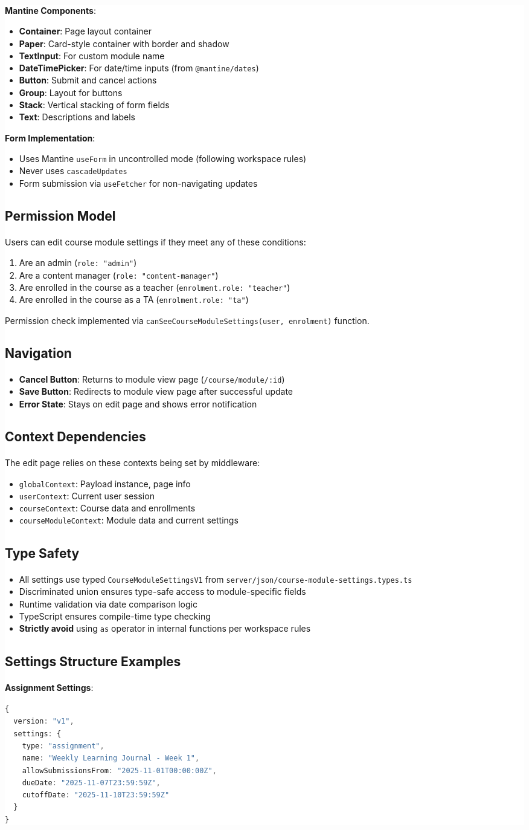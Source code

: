 **Mantine Components**:
- **Container**: Page layout container
- **Paper**: Card-style container with border and shadow
- **TextInput**: For custom module name
- **DateTimePicker**: For date/time inputs (from `@mantine/dates`)
- **Button**: Submit and cancel actions
- **Group**: Layout for buttons
- **Stack**: Vertical stacking of form fields
- **Text**: Descriptions and labels

**Form Implementation**:
- Uses Mantine `useForm` in uncontrolled mode (following workspace rules)
- Never uses `cascadeUpdates`
- Form submission via `useFetcher` for non-navigating updates

## Permission Model

Users can edit course module settings if they meet any of these conditions:
1. Are an admin (`role: "admin"`)
2. Are a content manager (`role: "content-manager"`)
3. Are enrolled in the course as a teacher (`enrolment.role: "teacher"`)
4. Are enrolled in the course as a TA (`enrolment.role: "ta"`)

Permission check implemented via `canSeeCourseModuleSettings(user, enrolment)` function.

## Navigation

- **Cancel Button**: Returns to module view page (`/course/module/:id`)
- **Save Button**: Redirects to module view page after successful update
- **Error State**: Stays on edit page and shows error notification

## Context Dependencies

The edit page relies on these contexts being set by middleware:
- `globalContext`: Payload instance, page info
- `userContext`: Current user session
- `courseContext`: Course data and enrollments
- `courseModuleContext`: Module data and current settings

## Type Safety

- All settings use typed `CourseModuleSettingsV1` from `server/json/course-module-settings.types.ts`
- Discriminated union ensures type-safe access to module-specific fields
- Runtime validation via date comparison logic
- TypeScript ensures compile-time type checking
- **Strictly avoid** using `as` operator in internal functions per workspace rules

## Settings Structure Examples

**Assignment Settings**:
```typescript
{
  version: "v1",
  settings: {
    type: "assignment",
    name: "Weekly Learning Journal - Week 1",
    allowSubmissionsFrom: "2025-11-01T00:00:00Z",
    dueDate: "2025-11-07T23:59:59Z",
    cutoffDate: "2025-11-10T23:59:59Z"
  }
}
```
